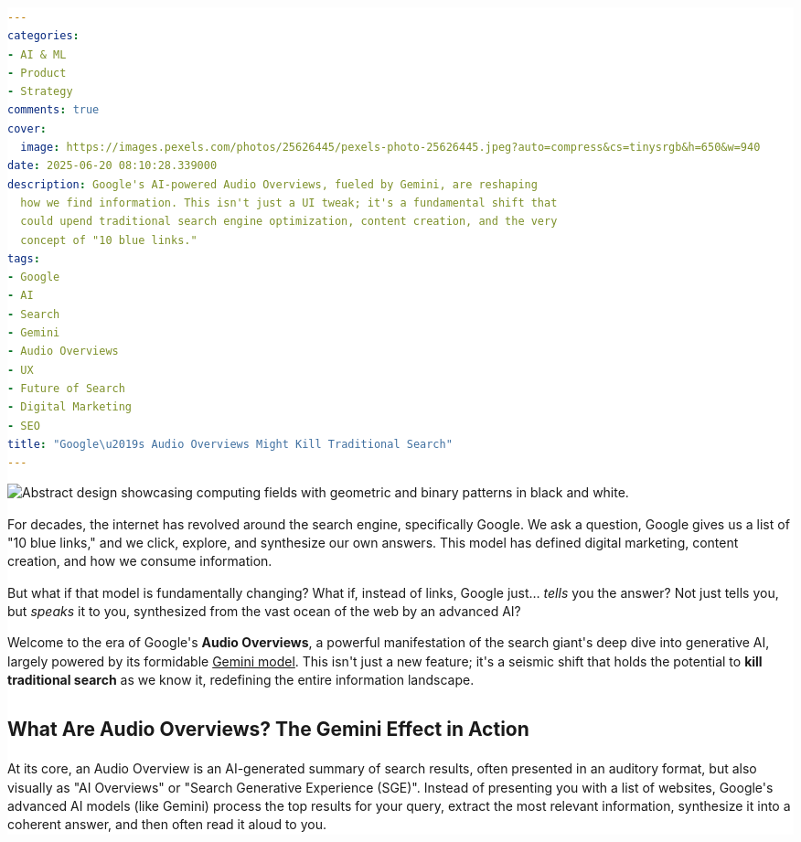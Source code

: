 ```yaml
---
categories:
- AI & ML
- Product
- Strategy
comments: true
cover:
  image: https://images.pexels.com/photos/25626445/pexels-photo-25626445.jpeg?auto=compress&cs=tinysrgb&h=650&w=940
date: 2025-06-20 08:10:28.339000
description: Google's AI-powered Audio Overviews, fueled by Gemini, are reshaping
  how we find information. This isn't just a UI tweak; it's a fundamental shift that
  could upend traditional search engine optimization, content creation, and the very
  concept of "10 blue links."
tags:
- Google
- AI
- Search
- Gemini
- Audio Overviews
- UX
- Future of Search
- Digital Marketing
- SEO
title: "Google\u2019s Audio Overviews Might Kill Traditional Search"
---
```


![Abstract design showcasing computing fields with geometric and binary patterns in black and white.](https://images.pexels.com/photos/25626445/pexels-photo-25626445.jpeg?auto=compress&cs=tinysrgb&h=650&w=940 "Abstract design showcasing computing fields with geometric and binary patterns in black and white.")


For decades, the internet has revolved around the search engine, specifically Google. We ask a question, Google gives us a list of "10 blue links," and we click, explore, and synthesize our own answers. This model has defined digital marketing, content creation, and how we consume information.

But what if that model is fundamentally changing? What if, instead of links, Google just… *tells* you the answer? Not just tells you, but *speaks* it to you, synthesized from the vast ocean of the web by an advanced AI?

Welcome to the era of Google's **Audio Overviews**, a powerful manifestation of the search giant's deep dive into generative AI, largely powered by its formidable [Gemini model](https://deepmind.google/technologies/gemini/). This isn't just a new feature; it's a seismic shift that holds the potential to **kill traditional search** as we know it, redefining the entire information landscape.

## What Are Audio Overviews? The Gemini Effect in Action

At its core, an Audio Overview is an AI-generated summary of search results, often presented in an auditory format, but also visually as "AI Overviews" or "Search Generative Experience (SGE)". Instead of presenting you with a list of websites, Google's advanced AI models (like Gemini) process the top results for your query, extract the most relevant information, synthesize it into a coherent answer, and then often read it aloud to you.
